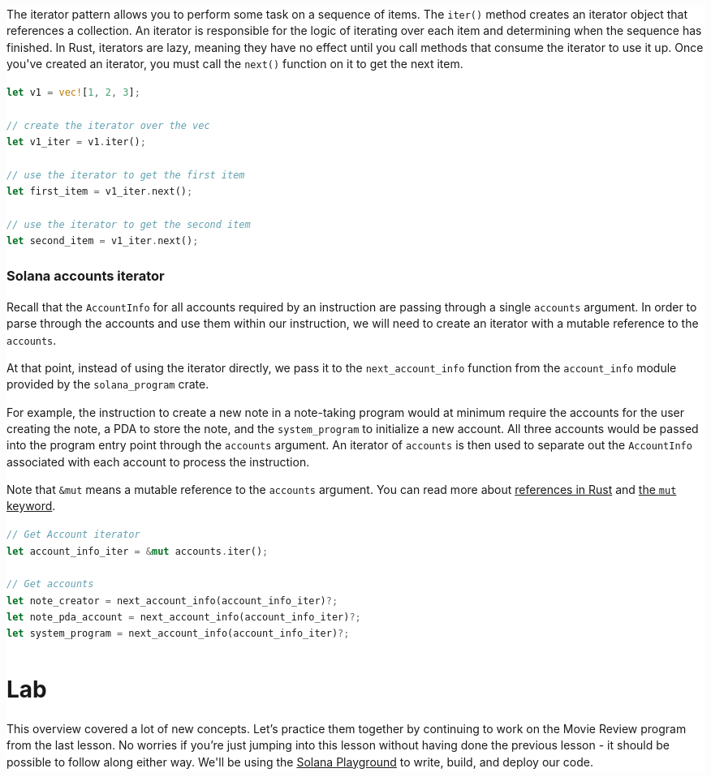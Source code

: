 The iterator pattern allows you to perform some task on a sequence of items. The `iter()` method creates an iterator object that references a collection. An iterator is responsible for the logic of iterating over each item and determining when the sequence has finished. In Rust, iterators are lazy, meaning they have no effect until you call methods that consume the iterator to use it up. Once you've created an iterator, you must call the `next()` function on it to get the next item.

```rust
let v1 = vec![1, 2, 3];

// create the iterator over the vec
let v1_iter = v1.iter();

// use the iterator to get the first item
let first_item = v1_iter.next();

// use the iterator to get the second item
let second_item = v1_iter.next();
```

### Solana accounts iterator

Recall that the `AccountInfo` for all accounts required by an instruction are passing through a single `accounts` argument. In order to parse through the accounts and use them within our instruction, we will need to create an iterator with a mutable reference to the `accounts`.

At that point, instead of using the iterator directly, we pass it to the `next_account_info` function from the `account_info` module provided by the `solana_program` crate.

For example, the instruction to create a new note in a note-taking program would at minimum require the accounts for the user creating the note, a PDA to store the note, and the `system_program` to initialize a new account. All three accounts would be passed into the program entry point through the `accounts` argument. An iterator of `accounts` is then used to separate out the `AccountInfo` associated with each account to process the instruction.

Note that `&mut` means a mutable reference to the `accounts` argument. You can read more about [references in Rust](https://doc.rust-lang.org/book/ch04-02-references-and-borrowing.html) and [the `mut` keyword](https://doc.rust-lang.org/std/keyword.mut.html).

```rust
// Get Account iterator
let account_info_iter = &mut accounts.iter();

// Get accounts
let note_creator = next_account_info(account_info_iter)?;
let note_pda_account = next_account_info(account_info_iter)?;
let system_program = next_account_info(account_info_iter)?;
```

# Lab

This overview covered a lot of new concepts. Let’s practice them together by continuing to work on the Movie Review program from the last lesson. No worries if you’re just jumping into this lesson without having done the previous lesson - it should be possible to follow along either way. We'll be using the [Solana Playground](https://beta.solpg.io) to write, build, and deploy our code.
